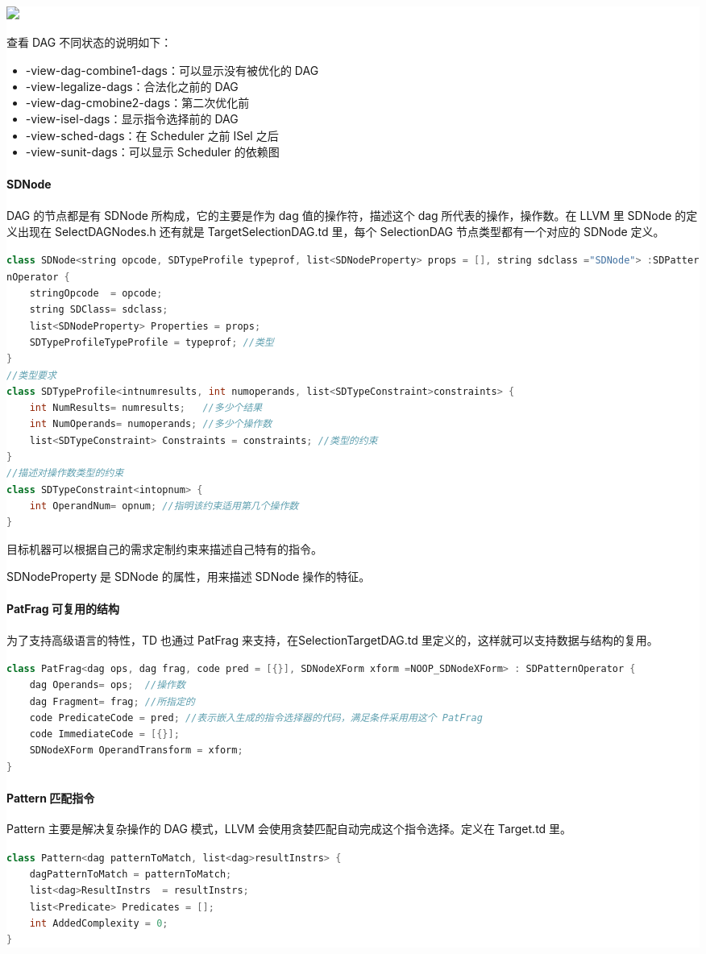 ![](/uploads/deeply-analyse-llvm/11.png)

查看 DAG 不同状态的说明如下：
* -view-dag-combine1-dags：可以显示没有被优化的 DAG
* -view-legalize-dags：合法化之前的 DAG
* -view-dag-cmobine2-dags：第二次优化前
* -view-isel-dags：显示指令选择前的 DAG
* -view-sched-dags：在 Scheduler 之前 ISel 之后
* -view-sunit-dags：可以显示 Scheduler 的依赖图

#### SDNode
DAG 的节点都是有 SDNode 所构成，它的主要是作为 dag 值的操作符，描述这个 dag 所代表的操作，操作数。在 LLVM 里 SDNode 的定义出现在 SelectDAGNodes.h 还有就是 TargetSelectionDAG.td 里，每个 SelectionDAG 节点类型都有一个对应的 SDNode 定义。
```c++
class SDNode<string opcode, SDTypeProfile typeprof, list<SDNodeProperty> props = [], string sdclass ="SDNode"> :SDPatternOperator {
	stringOpcode  = opcode;
	string SDClass= sdclass;
	list<SDNodeProperty> Properties = props;
	SDTypeProfileTypeProfile = typeprof; //类型
}
//类型要求
class SDTypeProfile<intnumresults, int numoperands, list<SDTypeConstraint>constraints> {
	int NumResults= numresults;   //多少个结果
	int NumOperands= numoperands; //多少个操作数
	list<SDTypeConstraint> Constraints = constraints; //类型的约束
}
//描述对操作数类型的约束
class SDTypeConstraint<intopnum> {
	int OperandNum= opnum; //指明该约束适用第几个操作数
}
```
目标机器可以根据自己的需求定制约束来描述自己特有的指令。

SDNodeProperty 是 SDNode 的属性，用来描述 SDNode 操作的特征。

#### PatFrag 可复用的结构
为了支持高级语言的特性，TD 也通过 PatFrag 来支持，在SelectionTargetDAG.td 里定义的，这样就可以支持数据与结构的复用。
```c++
class PatFrag<dag ops, dag frag, code pred = [{}], SDNodeXForm xform =NOOP_SDNodeXForm> : SDPatternOperator {
	dag Operands= ops;  //操作数
	dag Fragment= frag; //所指定的
	code PredicateCode = pred; //表示嵌入生成的指令选择器的代码，满足条件采用用这个 PatFrag
	code ImmediateCode = [{}]; 
	SDNodeXForm OperandTransform = xform;
}
```
#### Pattern 匹配指令
Pattern 主要是解决复杂操作的 DAG 模式，LLVM 会使用贪婪匹配自动完成这个指令选择。定义在 Target.td 里。
```c++
class Pattern<dag patternToMatch, list<dag>resultInstrs> {
	dagPatternToMatch = patternToMatch;
	list<dag>ResultInstrs  = resultInstrs;
	list<Predicate> Predicates = [];
	int AddedComplexity = 0;
}
```
